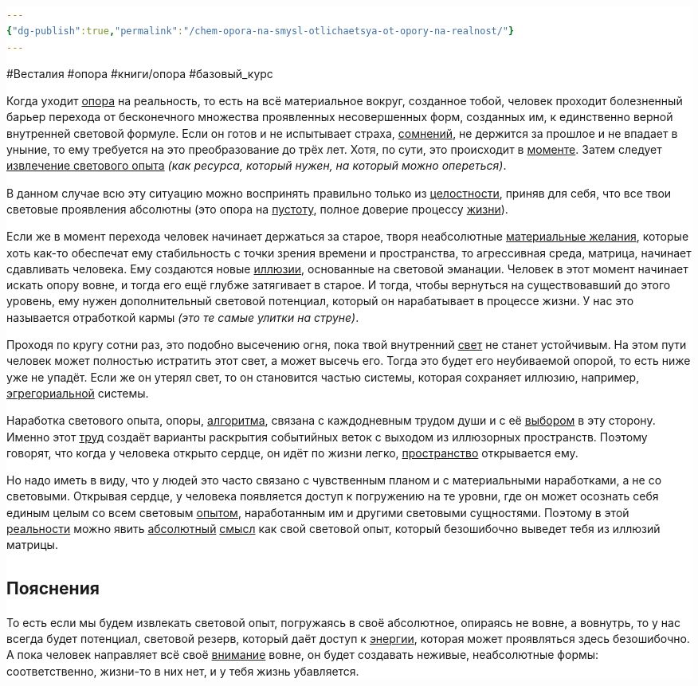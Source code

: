 ```yaml
---
{"dg-publish":true,"permalink":"/chem-opora-na-smysl-otlichaetsya-ot-opory-na-realnost/"}
---
```



#Весталия #опора #книги/опора #базовый_курс

Когда уходит [опора](Основные%20понятия.md#^ab18f0) на реальность, то есть на всё материальное вокруг, созданное тобой, человек проходит болезненный барьер перехода от бесконечного множества проявленных несовершенных форм, созданных им, к единственно верной внутренней световой формуле. Если он готов и не испытывает страха, [сомнений](Сомнение.md), не держится за прошлое и не впадает в уныние, то ему требуется на это преобразование до трёх лет. Хотя, по сути, это происходит в [моменте](Основные%20понятия.md#^b5cc8a). Затем следует [извлечение светового опыта](Извлечение%20светового%20опыта.md) *(как ресурса, который нужен, на который можно опереться)*.

В данном случае всю эту ситуацию можно воспринять правильно только из [целостности](Основные%20понятия.md#^5031aa), приняв для себя, что все твои световые проявления абсолютны (это опора на [пустоту](Основные%20понятия.md#^7865b6), полное доверие процессу [жизни](Основные%20понятия.md#^fb0430)).

Если же в момент перехода человек начинает держаться за старое, творя неабсолютные [материальные желания](Догмы.md#Как%20отыгрывают%20старые%20установки?), которые хоть как-то обеспечат ему стабильность с точки зрения времени и пространства, то агрессивная среда, матрица, начинает сдавливать 
человека. Ему создаются новые [иллюзии](Основные%20понятия.md#^914a32), основанные на световой эманации. Человек в этот момент начинает искать опору вовне, и тогда его ещё глубже затягивает в старое. И тогда, чтобы вернуться на существовавший до этого уровень, ему нужен дополнительный световой потенциал, который он нарабатывает в процессе жизни. У нас это называется отработкой кармы *(это те самые улитки на струне)*.

Проходя по кругу сотни раз, это подобно высечению огня, пока твой внутренний [свет](Основные%20понятия.md#^bd2a25) не станет устойчивым. На этом пути человек может полностью истратить этот свет, а может высечь его. Тогда это будет его неубиваемой опорой, то есть ниже уже не упадёт. Если же он утерял свет, то он становится частью системы, которая сохраняет иллюзию, например, [эгрегориальной](Основные%20понятия.md#^7da175) системы.

Наработка светового опыта, опоры, [алгоритма](Основные%20понятия.md#^4aee22), связана с каждодневным трудом души и с её [выбором](Основные%20понятия.md#^982bb0) в эту сторону. Именно этот [труд](Основные%20понятия.md#^a9b564) создаёт варианты раскрытия событийных веток с выходом из иллюзорных пространств. Поэтому говорят, что когда у человека открыто сердце, он идёт по жизни легко, [пространство](Основные%20понятия.md#^349738) открывается ему.

Но надо иметь в виду, что у людей это часто связано с чувственным планом и с материальными наработками, а не со световыми. Открывая сердце, у человека появляется доступ к погружению на те уровни, где он может осознать себя единым целым со всем световым [опытом](Основные%20понятия.md#^9ce90e), наработанным им и другими световыми сущностями. Поэтому в этой [реальности](Основные%20понятия.md#^c1312d) можно явить [абсолютный](Основные%20понятия.md#^893fe9) [смысл](Основные%20понятия.md#^ace2a9) как свой световой опыт, который безошибочно выведет тебя из иллюзий матрицы.

## Пояснения

То есть если мы будем извлекать световой опыт, погружаясь в своё абсолютное, опираясь не вовне, а вовнутрь, то у нас всегда будет потенциал, световой резерв, который даёт доступ к [энергии](Основные%20понятия.md#^a57d07), которая может проявляться здесь безошибочно. А пока человек направляет всё своё [внимание](Основные%20понятия.md#^b9770b) вовне, он будет создавать неживые, неабсолютные формы: соответственно, жизни-то в них нет, и у тебя жизнь убавляется. 
